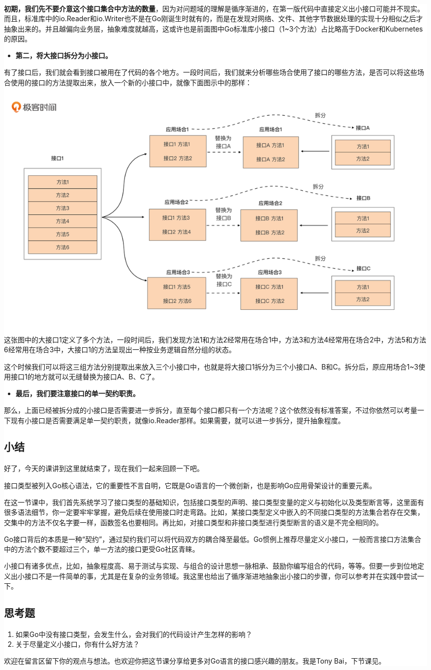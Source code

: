 **初期，我们先不要介意这个接口集合中方法的数量**，因为对问题域的理解是循序渐进的，在第一版代码中直接定义出小接口可能并不现实。而且，标准库中的io.Reader和io.Writer也不是在Go刚诞生时就有的，而是在发现对网络、文件、其他字节数据处理的实现十分相似之后才抽象出来的。并且越偏向业务层，抽象难度就越高，这或许也是前面图中Go标准库小接口（1\~3个方法）占比略高于Docker和Kubernetes的原因。

* **第二，将大接口拆分为小接口。**

有了接口后，我们就会看到接口被用在了代码的各个地方。一段时间后，我们就来分析哪些场合使用了接口的哪些方法，是否可以将这些场合使用的接口的方法提取出来，放入一个新的小接口中，就像下面图示中的那样：

![](./httpsstatic001geekbangorgresourceimagec951c9a7e97533477e4293ba2yy1e0a56451.jpg)

这张图中的大接口1定义了多个方法，一段时间后，我们发现方法1和方法2经常用在场合1中，方法3和方法4经常用在场合2中，方法5和方法6经常用在场合3中，大接口1的方法呈现出一种按业务逻辑自然分组的状态。

这个时候我们可以将这三组方法分别提取出来放入三个小接口中，也就是将大接口1拆分为三个小接口A、B和C。拆分后，原应用场合1\~3使用接口1的地方就可以无缝替换为接口A、B、C了。

* **最后，我们要注意接口的单一契约职责。**

那么，上面已经被拆分成的小接口是否需要进一步拆分，直至每个接口都只有一个方法呢？这个依然没有标准答案，不过你依然可以考量一下现有小接口是否需要满足单一契约职责，就像io.Reader那样。如果需要，就可以进一步拆分，提升抽象程度。

## 小结

好了，今天的课讲到这里就结束了，现在我们一起来回顾一下吧。

接口类型被列入Go核心语法，它的重要性不言自明，它既是Go语言的一个微创新，也是影响Go应用骨架设计的重要元素。

在这一节课中，我们首先系统学习了接口类型的基础知识，包括接口类型的声明、接口类型变量的定义与初始化以及类型断言等，这里面有很多语法细节，你一定要牢牢掌握，避免后续在使用接口时走弯路。比如，某接口类型定义中嵌入的不同接口类型的方法集合若存在交集，交集中的方法不仅名字要一样，函数签名也要相同。再比如，对接口类型和非接口类型进行类型断言的语义是不完全相同的。

Go接口背后的本质是一种“契约”，通过契约我们可以将代码双方的耦合降至最低。Go惯例上推荐尽量定义小接口，一般而言接口方法集合中的方法个数不要超过三个，单一方法的接口更受Go社区青睐。

小接口有诸多优点，比如，抽象程度高、易于测试与实现、与组合的设计思想一脉相承、鼓励你编写组合的代码，等等。但要一步到位地定义出小接口不是一件简单的事，尤其是在复杂的业务领域。我这里也给出了循序渐进地抽象出小接口的步骤，你可以参考并在实践中尝试一下。

## 思考题

1.  如果Go中没有接口类型，会发生什么，会对我们的代码设计产生怎样的影响？
2.  关于尽量定义小接口，你有什么好方法？

欢迎在留言区留下你的观点与想法。也欢迎你把这节课分享给更多对Go语言的接口感兴趣的朋友。我是Tony Bai，下节课见。